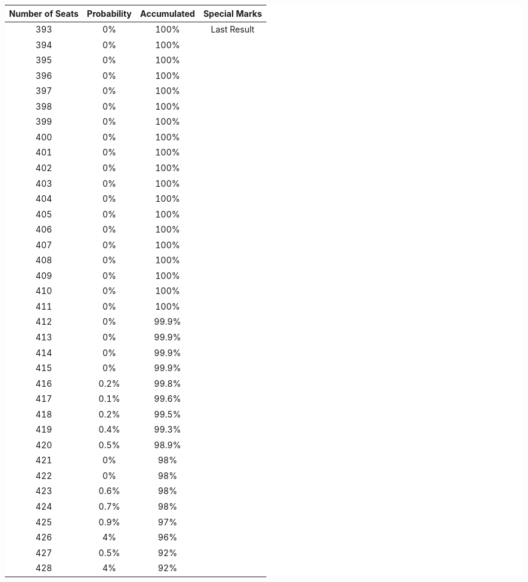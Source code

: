 | Number of Seats | Probability | Accumulated | Special Marks |
|:---------------:|:-----------:|:-----------:|:-------------:|
| 393 | 0% | 100% | Last Result |
| 394 | 0% | 100% |  |
| 395 | 0% | 100% |  |
| 396 | 0% | 100% |  |
| 397 | 0% | 100% |  |
| 398 | 0% | 100% |  |
| 399 | 0% | 100% |  |
| 400 | 0% | 100% |  |
| 401 | 0% | 100% |  |
| 402 | 0% | 100% |  |
| 403 | 0% | 100% |  |
| 404 | 0% | 100% |  |
| 405 | 0% | 100% |  |
| 406 | 0% | 100% |  |
| 407 | 0% | 100% |  |
| 408 | 0% | 100% |  |
| 409 | 0% | 100% |  |
| 410 | 0% | 100% |  |
| 411 | 0% | 100% |  |
| 412 | 0% | 99.9% |  |
| 413 | 0% | 99.9% |  |
| 414 | 0% | 99.9% |  |
| 415 | 0% | 99.9% |  |
| 416 | 0.2% | 99.8% |  |
| 417 | 0.1% | 99.6% |  |
| 418 | 0.2% | 99.5% |  |
| 419 | 0.4% | 99.3% |  |
| 420 | 0.5% | 98.9% |  |
| 421 | 0% | 98% |  |
| 422 | 0% | 98% |  |
| 423 | 0.6% | 98% |  |
| 424 | 0.7% | 98% |  |
| 425 | 0.9% | 97% |  |
| 426 | 4% | 96% |  |
| 427 | 0.5% | 92% |  |
| 428 | 4% | 92% |  |